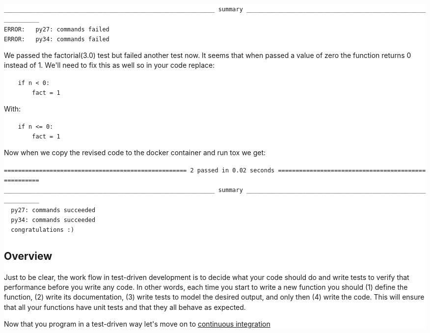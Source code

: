 ```
____________________________________________________________ summary _____________________________________________________________
ERROR:   py27: commands failed
ERROR:   py34: commands failed
```

We passed the factorial(3.0) test but failed another test now. It
seems that when passed a value of zero the function returns 0 instead
of 1. We'll need to fix this as well so in your code replace:

```
    if n < 0:
        fact = 1
```

With:

```
    if n <= 0:
        fact = 1
```

Now when we copy the revised code to the docker container and run tox we get:

```
==================================================== 2 passed in 0.02 seconds ====================================================
____________________________________________________________ summary _____________________________________________________________
  py27: commands succeeded
  py34: commands succeeded
  congratulations :)
```

## Overview

Just to be clear, the work flow in test-driven development is to decide
what your code should do and write tests to verify
that performance before you write any code. In other words, each time
you start to write a new function you should (1) define the function,
(2) write its documentation, (3) write tests to model the desired output, and only then
(4) write the code. This will ensure that all your functions have unit
tests and that they all behave as expected.

Now that you program in a test-driven way let's move on to [continuous
integration](../README.md#continuous-integration-code-coverage-and-quality)
